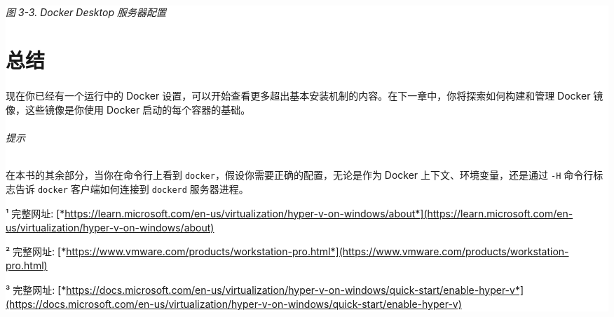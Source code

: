 ###### 图 3-3\. Docker Desktop 服务器配置

# 总结

现在你已经有一个运行中的 Docker 设置，可以开始查看更多超出基本安装机制的内容。在下一章中，你将探索如何构建和管理 Docker 镜像，这些镜像是你使用 Docker 启动的每个容器的基础。

###### 提示

在本书的其余部分，当你在命令行上看到 `docker`，假设你需要正确的配置，无论是作为 Docker 上下文、环境变量，还是通过 `-H` 命令行标志告诉 `docker` 客户端如何连接到 `dockerd` 服务器进程。

¹ 完整网址: [*https://learn.microsoft.com/en-us/virtualization/hyper-v-on-windows/about*](https://learn.microsoft.com/en-us/virtualization/hyper-v-on-windows/about)

² 完整网址: [*https://www.vmware.com/products/workstation-pro.html*](https://www.vmware.com/products/workstation-pro.html)

³ 完整网址: [*https://docs.microsoft.com/en-us/virtualization/hyper-v-on-windows/quick-start/enable-hyper-v*](https://docs.microsoft.com/en-us/virtualization/hyper-v-on-windows/quick-start/enable-hyper-v)
